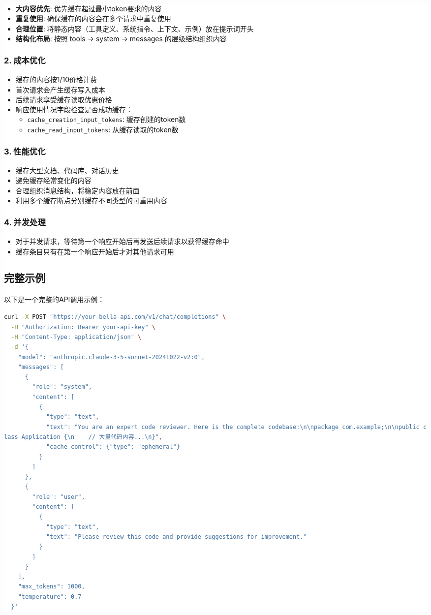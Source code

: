 - **大内容优先**: 优先缓存超过最小token要求的内容
- **重复使用**: 确保缓存的内容会在多个请求中重复使用
- **合理位置**: 将静态内容（工具定义、系统指令、上下文、示例）放在提示词开头
- **结构化布局**: 按照 tools → system → messages 的层级结构组织内容

### 2. 成本优化

- 缓存的内容按1/10价格计费
- 首次请求会产生缓存写入成本
- 后续请求享受缓存读取优惠价格
- 响应使用情况字段检查是否成功缓存：
   - `cache_creation_input_tokens`: 缓存创建的token数
   - `cache_read_input_tokens`: 从缓存读取的token数

### 3. 性能优化

- 缓存大型文档、代码库、对话历史
- 避免缓存经常变化的内容
- 合理组织消息结构，将稳定内容放在前面
- 利用多个缓存断点分别缓存不同类型的可重用内容

### 4. 并发处理

- 对于并发请求，等待第一个响应开始后再发送后续请求以获得缓存命中
- 缓存条目只有在第一个响应开始后才对其他请求可用

## 完整示例

以下是一个完整的API调用示例：

```bash
curl -X POST "https://your-bella-api.com/v1/chat/completions" \
  -H "Authorization: Bearer your-api-key" \
  -H "Content-Type: application/json" \
  -d '{
    "model": "anthropic.claude-3-5-sonnet-20241022-v2:0",
    "messages": [
      {
        "role": "system",
        "content": [
          {
            "type": "text",
            "text": "You are an expert code reviewer. Here is the complete codebase:\n\npackage com.example;\n\npublic class Application {\n    // 大量代码内容...\n}",
            "cache_control": {"type": "ephemeral"}
          }
        ]
      },
      {
        "role": "user",
        "content": [
          {
            "type": "text",
            "text": "Please review this code and provide suggestions for improvement."
          }
        ]
      }
    ],
    "max_tokens": 1000,
    "temperature": 0.7
  }'
```
